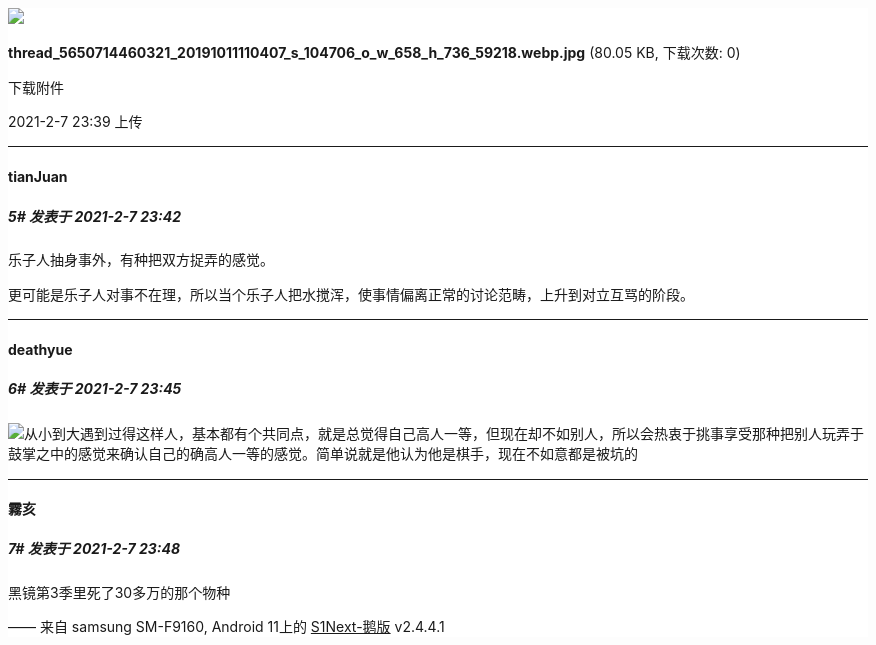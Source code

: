 


<img src="https://img.saraba1st.com/forum/202102/07/233958fankbx5cgzzj7ysn.jpg" referrerpolicy="no-referrer">


<strong>thread_5650714460321_20191011110407_s_104706_o_w_658_h_736_59218.webp.jpg</strong> (80.05 KB, 下载次数: 0)

下载附件

2021-2-7 23:39 上传












*****

####  tianJuan  
##### 5#       发表于 2021-2-7 23:42




乐子人抽身事外，有种把双方捉弄的感觉。

更可能是乐子人对事不在理，所以当个乐子人把水搅浑，使事情偏离正常的讨论范畴，上升到对立互骂的阶段。







*****

####  deathyue  
##### 6#       发表于 2021-2-7 23:45



<img src="https://static.saraba1st.com/image/smiley/face2017/001.png" referrerpolicy="no-referrer">从小到大遇到过得这样人，基本都有个共同点，就是总觉得自己高人一等，但现在却不如别人，所以会热衷于挑事享受那种把别人玩弄于鼓掌之中的感觉来确认自己的确高人一等的感觉。简单说就是他认为他是棋手，现在不如意都是被坑的







*****

####  霧亥  
##### 7#       发表于 2021-2-7 23:48




黑镜第3季里死了30多万的那个物种

—— 来自 samsung SM-F9160, Android 11上的 [S1Next-鹅版](https://github.com/ykrank/S1-Next/releases) v2.4.4.1

